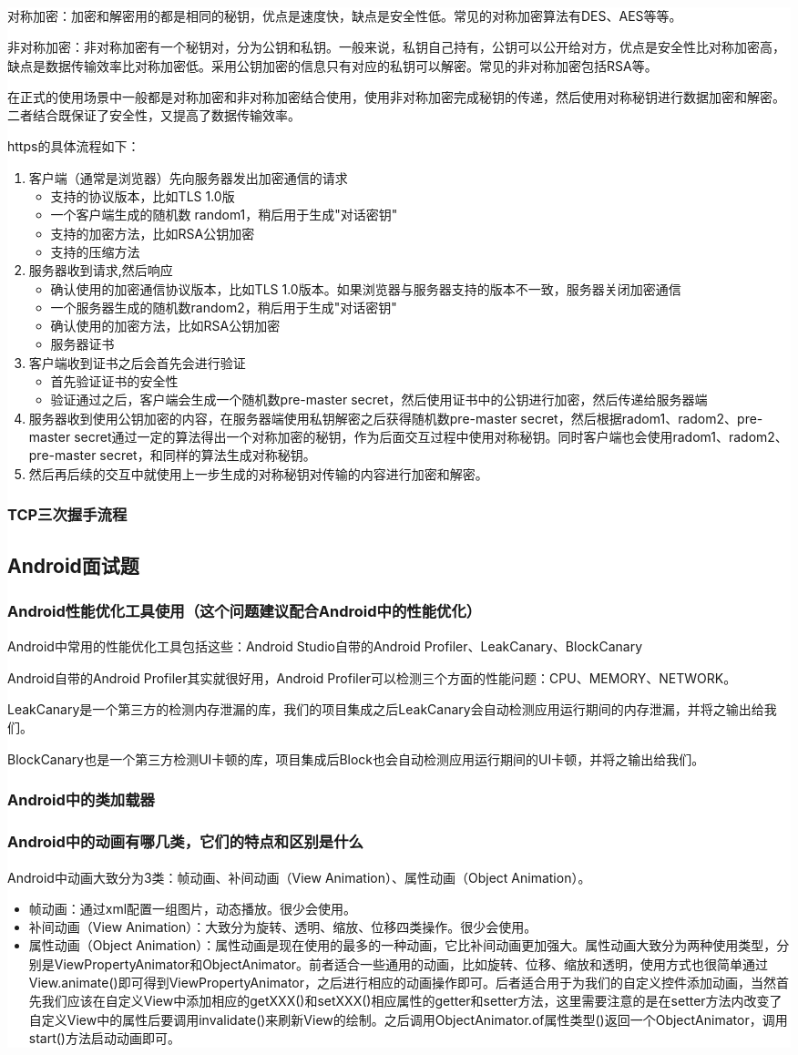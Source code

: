 对称加密：加密和解密用的都是相同的秘钥，优点是速度快，缺点是安全性低。常见的对称加密算法有DES、AES等等。

非对称加密：非对称加密有一个秘钥对，分为公钥和私钥。一般来说，私钥自己持有，公钥可以公开给对方，优点是安全性比对称加密高，缺点是数据传输效率比对称加密低。采用公钥加密的信息只有对应的私钥可以解密。常见的非对称加密包括RSA等。

在正式的使用场景中一般都是对称加密和非对称加密结合使用，使用非对称加密完成秘钥的传递，然后使用对称秘钥进行数据加密和解密。二者结合既保证了安全性，又提高了数据传输效率。

https的具体流程如下：

1. 客户端（通常是浏览器）先向服务器发出加密通信的请求
    * 支持的协议版本，比如TLS 1.0版
    * 一个客户端生成的随机数 random1，稍后用于生成"对话密钥"
    * 支持的加密方法，比如RSA公钥加密
    * 支持的压缩方法
2. 服务器收到请求,然后响应
    * 确认使用的加密通信协议版本，比如TLS 1.0版本。如果浏览器与服务器支持的版本不一致，服务器关闭加密通信
    * 一个服务器生成的随机数random2，稍后用于生成"对话密钥"
    * 确认使用的加密方法，比如RSA公钥加密
    * 服务器证书
3. 客户端收到证书之后会首先会进行验证
    * 首先验证证书的安全性
    * 验证通过之后，客户端会生成一个随机数pre-master secret，然后使用证书中的公钥进行加密，然后传递给服务器端
4. 服务器收到使用公钥加密的内容，在服务器端使用私钥解密之后获得随机数pre-master secret，然后根据radom1、radom2、pre-master secret通过一定的算法得出一个对称加密的秘钥，作为后面交互过程中使用对称秘钥。同时客户端也会使用radom1、radom2、pre-master secret，和同样的算法生成对称秘钥。
5. 然后再后续的交互中就使用上一步生成的对称秘钥对传输的内容进行加密和解密。
### TCP三次握手流程



##  Android面试题

### Android性能优化工具使用（这个问题建议配合Android中的性能优化）
Android中常用的性能优化工具包括这些：Android Studio自带的Android Profiler、LeakCanary、BlockCanary

Android自带的Android Profiler其实就很好用，Android Profiler可以检测三个方面的性能问题：CPU、MEMORY、NETWORK。

LeakCanary是一个第三方的检测内存泄漏的库，我们的项目集成之后LeakCanary会自动检测应用运行期间的内存泄漏，并将之输出给我们。

BlockCanary也是一个第三方检测UI卡顿的库，项目集成后Block也会自动检测应用运行期间的UI卡顿，并将之输出给我们。


### Android中的类加载器

### Android中的动画有哪几类，它们的特点和区别是什么

Android中动画大致分为3类：帧动画、补间动画（View Animation）、属性动画（Object Animation）。

* 帧动画：通过xml配置一组图片，动态播放。很少会使用。
* 补间动画（View Animation）：大致分为旋转、透明、缩放、位移四类操作。很少会使用。
* 属性动画（Object Animation）：属性动画是现在使用的最多的一种动画，它比补间动画更加强大。属性动画大致分为两种使用类型，分别是ViewPropertyAnimator和ObjectAnimator。前者适合一些通用的动画，比如旋转、位移、缩放和透明，使用方式也很简单通过View.animate()即可得到ViewPropertyAnimator，之后进行相应的动画操作即可。后者适合用于为我们的自定义控件添加动画，当然首先我们应该在自定义View中添加相应的getXXX()和setXXX()相应属性的getter和setter方法，这里需要注意的是在setter方法内改变了自定义View中的属性后要调用invalidate()来刷新View的绘制。之后调用ObjectAnimator.of属性类型()返回一个ObjectAnimator，调用start()方法启动动画即可。

